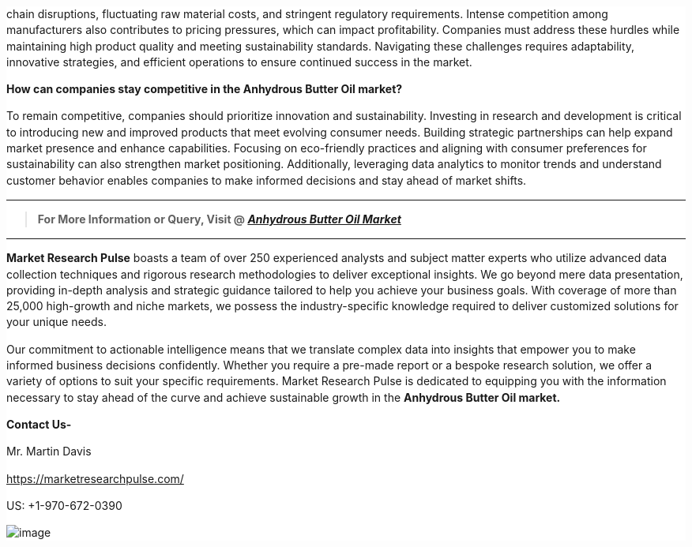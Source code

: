 chain disruptions, fluctuating raw material costs, and stringent regulatory requirements. Intense competition among manufacturers also contributes to pricing pressures, which can impact profitability. Companies must address these hurdles while maintaining high product quality and meeting sustainability standards. Navigating these challenges requires adaptability, innovative strategies, and efficient operations to ensure continued success in the market.</p><p><strong>How can companies stay competitive in the Anhydrous Butter Oil market?</strong></p><p>To remain competitive, companies should prioritize innovation and sustainability. Investing in research and development is critical to introducing new and improved products that meet evolving consumer needs. Building strategic partnerships can help expand market presence and enhance capabilities. Focusing on eco-friendly practices and aligning with consumer preferences for sustainability can also strengthen market positioning. Additionally, leveraging data analytics to monitor trends and understand customer behavior enables companies to make informed decisions and stay ahead of market shifts.</p><hr /><blockquote><p><strong>For More Information or Query, Visit @&nbsp;<em><a href="https://marketresearchpulse.com/report/104956/anhydrous-butter-oil-market?utm_source=Linkedin&utm_medium=030">Anhydrous Butter Oil Market</a></em></strong></p></blockquote><hr /><p><strong>Market Research Pulse</strong> boasts a team of over 250 experienced analysts and subject matter experts who utilize advanced data collection techniques and rigorous research methodologies to deliver exceptional insights. We go beyond mere data presentation, providing in-depth analysis and strategic guidance tailored to help you achieve your business goals. With coverage of more than 25,000 high-growth and niche markets, we possess the industry-specific knowledge required to deliver customized solutions for your unique needs.</p><p>Our commitment to actionable intelligence means that we translate complex data into insights that empower you to make informed business decisions confidently. Whether you require a pre-made report or a bespoke research solution, we offer a variety of options to suit your specific requirements. Market Research Pulse is dedicated to equipping you with the information necessary to stay ahead of the curve and achieve sustainable growth in the <strong>Anhydrous Butter Oil market.</strong></p><p><strong>Contact Us-</strong></p><p>Mr. Martin Davis</p><p>https://marketresearchpulse.com/</p><p>US: +1-970-672-0390</p>
![image](https://github.com/user-attachments/assets/21190a17-b4c0-45cc-94ee-a15b9e49a7ef)
